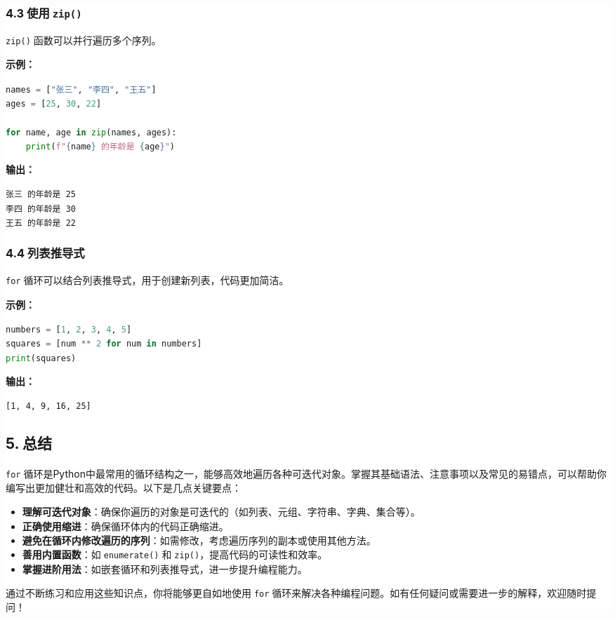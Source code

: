 ### 4.3 使用 `zip()`

`zip()` 函数可以并行遍历多个序列。

**示例：**

```python
names = ["张三", "李四", "王五"]
ages = [25, 30, 22]

for name, age in zip(names, ages):
    print(f"{name} 的年龄是 {age}")
```

**输出：**
```
张三 的年龄是 25
李四 的年龄是 30
王五 的年龄是 22
```

### 4.4 列表推导式

`for` 循环可以结合列表推导式，用于创建新列表，代码更加简洁。

**示例：**

```python
numbers = [1, 2, 3, 4, 5]
squares = [num ** 2 for num in numbers]
print(squares)
```

**输出：**
```
[1, 4, 9, 16, 25]
```

## 5. 总结

`for` 循环是Python中最常用的循环结构之一，能够高效地遍历各种可迭代对象。掌握其基础语法、注意事项以及常见的易错点，可以帮助你编写出更加健壮和高效的代码。以下是几点关键要点：

- **理解可迭代对象**：确保你遍历的对象是可迭代的（如列表、元组、字符串、字典、集合等）。
- **正确使用缩进**：确保循环体内的代码正确缩进。
- **避免在循环内修改遍历的序列**：如需修改，考虑遍历序列的副本或使用其他方法。
- **善用内置函数**：如 `enumerate()` 和 `zip()`，提高代码的可读性和效率。
- **掌握进阶用法**：如嵌套循环和列表推导式，进一步提升编程能力。

通过不断练习和应用这些知识点，你将能够更自如地使用 `for` 循环来解决各种编程问题。如有任何疑问或需要进一步的解释，欢迎随时提问！